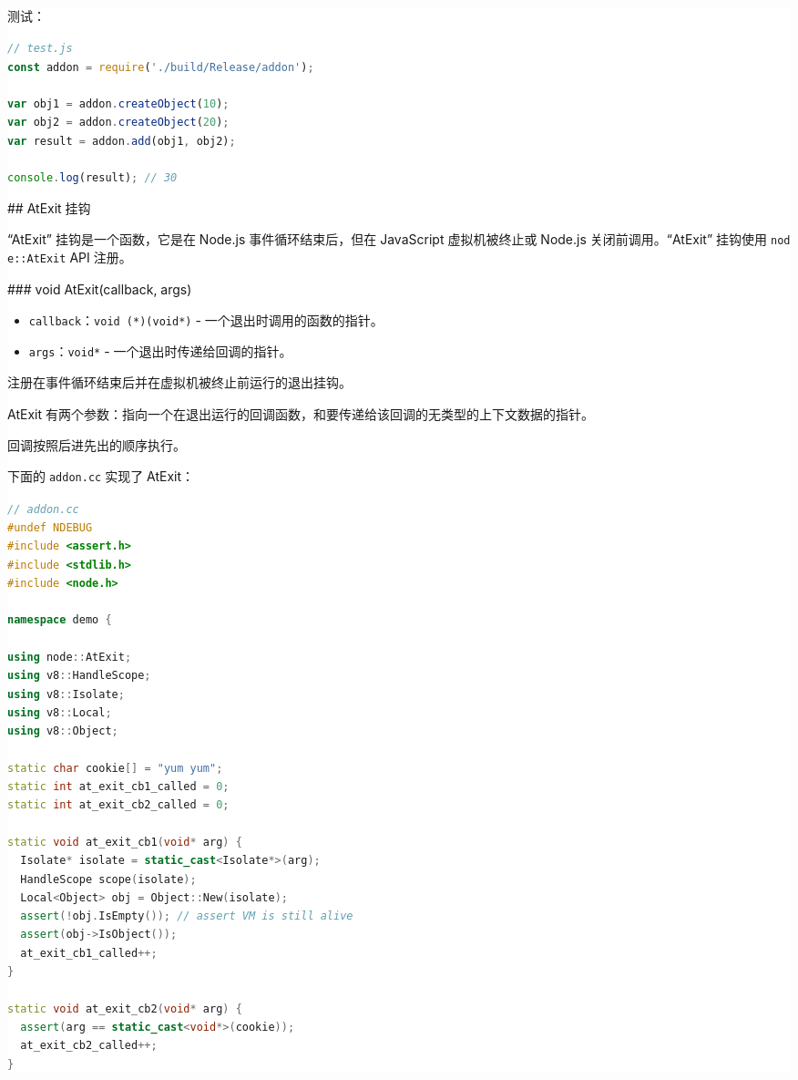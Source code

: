 测试：

```javascript
// test.js
const addon = require('./build/Release/addon');

var obj1 = addon.createObject(10);
var obj2 = addon.createObject(20);
var result = addon.add(obj1, obj2);

console.log(result); // 30
```


<div id="AtExit_hooks" class="anchor"></div>
## AtExit 挂钩

“AtExit” 挂钩是一个函数，它是在 Node.js 事件循环结束后，但在 JavaScript 虚拟机被终止或 Node.js 关闭前调用。“AtExit” 挂钩使用 `node::AtExit` API 注册。


<div id="AtExit" class="anchor"></div>
### void AtExit(callback, args)

* `callback`：`void (*)(void*)` - 一个退出时调用的函数的指针。

* `args`：`void*` - 一个退出时传递给回调的指针。

注册在事件循环结束后并在虚拟机被终止前运行的退出挂钩。

AtExit 有两个参数：指向一个在退出运行的回调函数，和要传递给该回调的无类型的上下文数据的指针。

回调按照后进先出的顺序执行。

下面的 `addon.cc` 实现了 AtExit：

```c++
// addon.cc
#undef NDEBUG
#include <assert.h>
#include <stdlib.h>
#include <node.h>

namespace demo {

using node::AtExit;
using v8::HandleScope;
using v8::Isolate;
using v8::Local;
using v8::Object;

static char cookie[] = "yum yum";
static int at_exit_cb1_called = 0;
static int at_exit_cb2_called = 0;

static void at_exit_cb1(void* arg) {
  Isolate* isolate = static_cast<Isolate*>(arg);
  HandleScope scope(isolate);
  Local<Object> obj = Object::New(isolate);
  assert(!obj.IsEmpty()); // assert VM is still alive
  assert(obj->IsObject());
  at_exit_cb1_called++;
}

static void at_exit_cb2(void* arg) {
  assert(arg == static_cast<void*>(cookie));
  at_exit_cb2_called++;
}
```